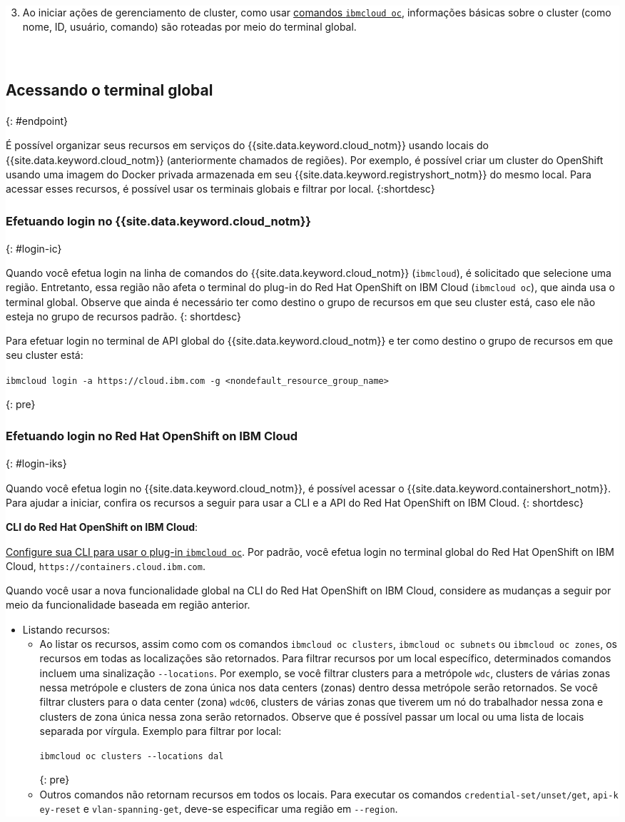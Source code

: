 3.  Ao iniciar ações de gerenciamento de cluster, como usar [comandos `ibmcloud oc`](/docs/openshift?topic=openshift-kubernetes-service-cli), informações básicas sobre o cluster (como nome, ID, usuário, comando) são roteadas por meio do terminal global.

<br />


## Acessando o terminal global
{: #endpoint}

É possível organizar seus recursos em serviços do {{site.data.keyword.cloud_notm}} usando locais do {{site.data.keyword.cloud_notm}} (anteriormente chamados de regiões). Por exemplo, é possível criar um cluster do OpenShift usando uma imagem do Docker privada armazenada em seu {{site.data.keyword.registryshort_notm}} do mesmo local. Para acessar esses recursos, é possível usar os terminais globais e filtrar por local.
{:shortdesc}

### Efetuando login no {{site.data.keyword.cloud_notm}}
{: #login-ic}

Quando você efetua login na linha de comandos do {{site.data.keyword.cloud_notm}} (`ibmcloud`), é solicitado que selecione uma região. Entretanto, essa região não afeta o terminal do plug-in do Red Hat OpenShift on IBM Cloud (`ibmcloud oc`), que ainda usa o terminal global. Observe que ainda é necessário ter como destino o grupo de recursos em que seu cluster está, caso ele não esteja no grupo de recursos padrão.
{: shortdesc}

Para efetuar login no terminal de API global do {{site.data.keyword.cloud_notm}} e ter como destino o grupo de recursos em que seu cluster está:
```
ibmcloud login -a https://cloud.ibm.com -g <nondefault_resource_group_name>
```
{: pre}

### Efetuando login no Red Hat OpenShift on IBM Cloud
{: #login-iks}

Quando você efetua login no {{site.data.keyword.cloud_notm}}, é possível acessar o {{site.data.keyword.containershort_notm}}. Para ajudar a iniciar, confira os recursos a seguir para usar a CLI e a API do Red Hat OpenShift on IBM Cloud.
{: shortdesc}

**CLI do Red Hat OpenShift on IBM Cloud**:

[Configure sua CLI para usar o plug-in `ibmcloud oc`](/docs/openshift?topic=openshift-openshift-cli). Por padrão, você efetua login no terminal global do Red Hat OpenShift on IBM Cloud, `https://containers.cloud.ibm.com`.

Quando você usar a nova funcionalidade global na CLI do Red Hat OpenShift on IBM Cloud, considere as mudanças a seguir por meio da funcionalidade baseada em região anterior.

* Listando recursos:
  * Ao listar os recursos, assim como com os comandos `ibmcloud oc clusters`, `ibmcloud oc subnets` ou `ibmcloud oc zones`, os recursos em todas as localizações são retornados. Para filtrar recursos por um local específico, determinados comandos incluem uma sinalização `--locations`. Por exemplo, se você filtrar clusters para a metrópole `wdc`, clusters de várias zonas nessa metrópole e clusters de zona única nos data centers (zonas) dentro dessa metrópole serão retornados. Se você filtrar clusters para o data center (zona) `wdc06`, clusters de várias zonas que tiverem um nó do trabalhador nessa zona e clusters de zona única nessa zona serão retornados. Observe que é possível passar um local ou uma lista de locais separada por vírgula.
    Exemplo para filtrar por local:
    ```
    ibmcloud oc clusters --locations dal
    ```
    {: pre}
  * Outros comandos não retornam recursos em todos os locais. Para executar os comandos `credential-set/unset/get`, `api-key-reset` e `vlan-spanning-get`, deve-se especificar uma região em `--region`.
